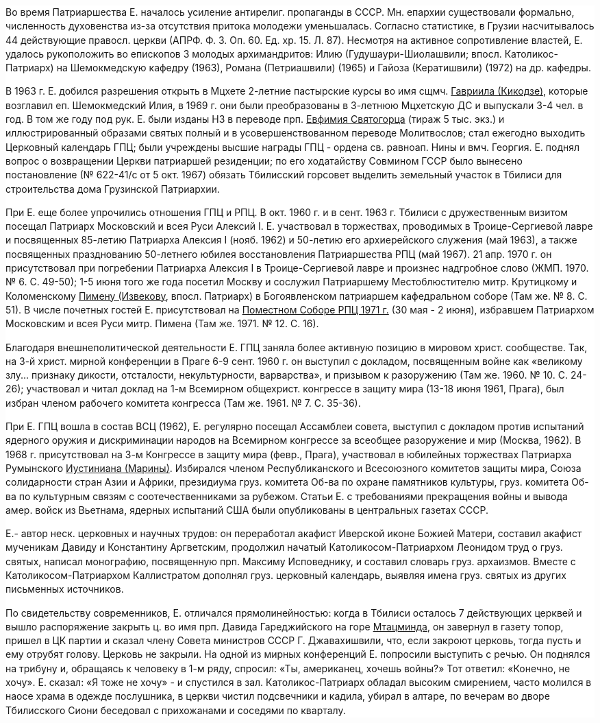 Во время Патриаршества Е. началось усиление антирелиг. пропаганды в СССР. Мн. епархии существовали формально, численность духовенства из-за отсутствия притока молодежи уменьшалась. Согласно статистике, в Грузии насчитывалось 44 действующие правосл. церкви (АПРФ. Ф. 3. Оп. 60. Ед. хр. 15. Л. 87). Несмотря на активное сопротивление властей, Е. удалось рукоположить во епископов 3 молодых архимандритов: Илию (Гудушаури-Шиолашвили; впосл. Католикос-Патриарх) на Шемокмедскую кафедру (1963), Романа (Петриашвили) (1965) и Гайоза (Кератишвили) (1972) на др. кафедры.

В 1963 г. Е. добился разрешения открыть в Мцхете 2-летние пастырские курсы во имя сщмч. [Гавриила (Кикодзе)](<https://pravenc.ru/text/Гавриила (Кикодзе).html>), которые возглавил еп. Шемокмедский Илия, в 1969 г. они были преобразованы в 3-летнюю Мцхетскую ДС и выпускали 3-4 чел. в год. В том же году под рук. Е. были изданы НЗ в переводе прп. [Евфимия Святогорца](<https://pravenc.ru/text/ЕВФИМИЙ СВЯТОГОРЕЦ.html>) (тираж 5 тыс. экз.) и иллюстрированный образами святых полный и в усовершенствованном переводе Молитвослов; стал ежегодно выходить Церковный календарь ГПЦ; были учреждены высшие награды ГПЦ - ордена св. равноап. Нины и вмч. Георгия. Е. поднял вопрос о возвращении Церкви патриаршей резиденции; по его ходатайству Совмином ГССР было вынесено постановление (№ 622-41/с от 5 окт. 1967) обязать Тбилисский горсовет выделить земельный участок в Тбилиси для строительства дома Грузинской Патриархии.

При Е. еще более упрочились отношения ГПЦ и РПЦ. В окт. 1960 г. и в сент. 1963 г. Тбилиси с дружественным визитом посещал Патриарх Московский и всея Руси Алексий I. Е. участвовал в торжествах, проводимых в Троице-Сергиевой лавре и посвященных 85-летию Патриарха Алексия I (нояб. 1962) и 50-летию его архиерейского служения (май 1963), а также посвященных празднованию 50-летнего юбилея восстановления Патриаршества РПЦ (май 1967). 21 апр. 1970 г. он присутствовал при погребении Патриарха Алексия I в Троице-Сергиевой лавре и произнес надгробное слово (ЖМП. 1970. № 6. С. 49-50); 1-5 июня того же года посетил Москву и сослужил Патриаршему Местоблюстителю митр. Крутицкому и Коломенскому [Пимену (Извекову](<https://pravenc.ru/text/Пимену (Извекову.html>), впосл. Патриарх) в Богоявленском патриаршем кафедральном соборе (Там же. № 8. С. 51). В числе почетных гостей Е. присутствовал на [Поместном Соборе РПЦ 1971 г.](<https://pravenc.ru/text/Поместном Соборе РПЦ 1971 г .html>) (30 мая - 2 июня), избравшем Патриархом Московским и всея Руси митр. Пимена (Там же. 1971. № 12. С. 16).

Благодаря внешнеполитической деятельности Е. ГПЦ заняла более активную позицию в мировом христ. сообществе. Так, на 3-й христ. мирной конференции в Праге 6-9 сент. 1960 г. он выступил с докладом, посвященным войне как «великому злу... признаку дикости, отсталости, некультурности, варварства», и призывом к разоружению (Там же. 1960. № 10. С. 24-26); участвовал и читал доклад на 1-м Всемирном общехрист. конгрессе в защиту мира (13-18 июня 1961, Прага), был избран членом рабочего комитета конгресса (Там же. 1961. № 7. С. 35-36).

При Е. ГПЦ вошла в состав ВСЦ (1962), Е. регулярно посещал Ассамблеи совета, выступил с докладом против испытаний ядерного оружия и дискриминации народов на Всемирном конгрессе за всеобщее разоружение и мир (Москва, 1962). В 1968 г. присутствовал на 3-м Конгрессе в защиту мира (февр., Прага), участвовал в юбилейных торжествах Патриарха Румынского [Иустиниана (Марины)](<https://pravenc.ru/text/Иустиниана (Марины).html>). Избирался членом Республиканского и Всесоюзного комитетов защиты мира, Союза солидарности стран Азии и Африки, президиума груз. комитета Об-ва по охране памятников культуры, груз. комитета Об-ва по культурным связям с соотечественниками за рубежом. Статьи Е. с требованиями прекращения войны и вывода амер. войск из Вьетнама, ядерных испытаний США были опубликованы в центральных газетах СССР.

Е.- автор неск. церковных и научных трудов: он переработал акафист Иверской иконе Божией Матери, составил акафист мученикам Давиду и Константину Аргветским, продолжил начатый Католикосом-Патриархом Леонидом труд о груз. святых, написал монографию, посвященную прп. Максиму Исповеднику, и составил словарь груз. архаизмов. Вместе с Католикосом-Патриархом Каллистратом дополнял груз. церковный календарь, выявляя имена груз. святых из других письменных источников.

По свидетельству современников, Е. отличался прямолинейностью: когда в Тбилиси осталось 7 действующих церквей и вышло распоряжение закрыть ц. во имя прп. Давида Гареджийского на горе [Мтацминда](https://pravenc.ru/text/Мтацминда.html), он завернул в газету топор, пришел в ЦК партии и сказал члену Совета министров СССР Г. Джавахишвили, что, если закроют церковь, тогда пусть и ему отрубят голову. Церковь не закрыли. На одной из мирных конференций Е. попросили выступить с речью. Он поднялся на трибуну и, обращаясь к человеку в 1-м ряду, спросил: «Ты, американец, хочешь войны?» Тот ответил: «Конечно, не хочу». Е. сказал: «Я тоже не хочу» - и спустился в зал. Католикос-Патриарх обладал высоким смирением, часто молился в наосе храма в одежде послушника, в церкви чистил подсвечники и кадила, убирал в алтаре, по вечерам во дворе Тбилисского Сиони беседовал с прихожанами и соседями по кварталу.
